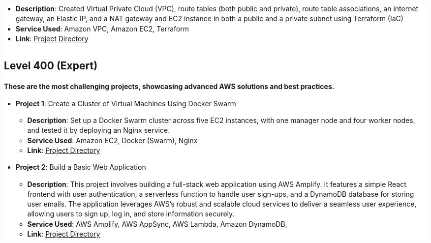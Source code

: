   - **Description**: Created Virtual Private Cloud (VPC), route tables (both public and private), route table associations, an internet gateway, an Elastic IP, and a NAT gateway and EC2 instance in both a public and a private subnet using Terraform (IaC)
  - **Service Used**: Amazon VPC, Amazon EC2, Terraform
  - **Link**: [Project Directory](https://github.com/Dark-Cookie/AWS-Projects/tree/main/Level%20300/2.%20Deploy%20a%20VPC%20with%20Terraform)

## Level 400 (Expert)

**These are the most challenging projects, showcasing advanced AWS solutions and best practices.**

- **Project 1**:  Create a Cluster of Virtual Machines Using Docker Swarm

  - **Description**: Set up a Docker Swarm cluster across five EC2 instances, with one manager node and four worker nodes, and tested it by deploying an Nginx service.
  - **Service Used**: Amazon EC2, Docker (Swarm), Nginx
  - **Link**: [Project Directory](https://github.com/Dark-Cookie/AWS-Projects/tree/main/Level%20400/1.%20Create%20a%20Cluster%20of%20Virtual%20Machines%20Using%20Docker%20Swarm)

- **Project 2**:  Build a Basic Web Application

  - **Description**: This project involves building a full-stack web application using AWS Amplify. It features a simple React frontend with user authentication, a serverless function to handle user sign-ups, and a DynamoDB database for storing user emails. The application leverages AWS’s robust and scalable cloud services to deliver a seamless user experience, allowing users to sign up, log in, and store information securely.
  - **Service Used**: AWS Amplify, AWS AppSync, AWS Lambda, Amazon DynamoDB, 
  - **Link**: [Project Directory](https://github.com/Dark-Cookie/AWS-Projects/tree/main/Level%20400/2.%20Build%20a%20Basic%20Web%20Application)
